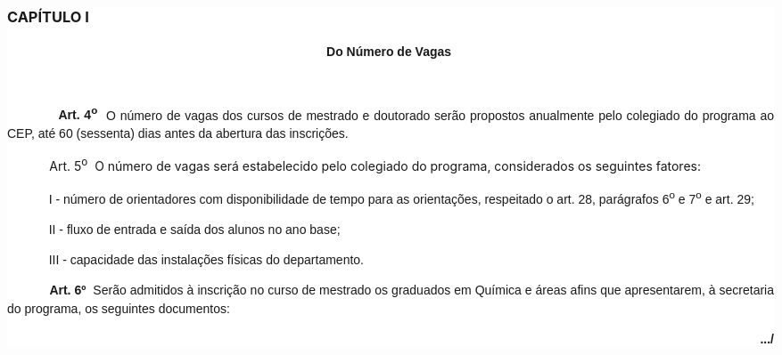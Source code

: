 <h3 style='mso-pagination:none;mso-list:skip;tab-stops:36.0pt'>CAPÍTULO I</h3>

<p class=MsoNormal align=center style='text-align:center;mso-pagination:none;
mso-list:skip;tab-stops:36.0pt'><b style='mso-bidi-font-weight:normal'><span
style='font-family:Arial;mso-bidi-font-family:"Times New Roman"'>Do Número de
Vagas<span style="mso-spacerun: yes">  </span><o:p></o:p></span></b></p>

<p class=MsoNormal align=center style='text-align:center;mso-pagination:none;
mso-list:skip;tab-stops:36.0pt'><b style='mso-bidi-font-weight:normal'><span
style='font-family:Arial;mso-bidi-font-family:"Times New Roman"'><![if !supportEmptyParas]>&nbsp;<![endif]><o:p></o:p></span></b></p>

<p class=MsoNormal style='text-align:justify;mso-pagination:none;mso-list:skip;
tab-stops:36.0pt'><b style='mso-bidi-font-weight:normal'><span
style='font-family:Arial;mso-bidi-font-family:"Times New Roman"'><span
style='mso-tab-count:1'>            </span>Art. 4<sup>o</sup></span></b><span
style='font-family:Arial;mso-bidi-font-family:"Times New Roman"'><span
style="mso-spacerun: yes">  </span>O número de vagas dos cursos de mestrado e
doutorado serão propostos anualmente pelo colegiado do programa ao CEP, até 60
(sessenta) dias antes da abertura das inscrições.<o:p></o:p></span></p>

<p class=MsoTitle style='text-align:justify;tab-stops:36.0pt'><span
style='text-decoration:none;text-underline:none'><span style='mso-tab-count:
1'>            </span>Art. 5<sup>o</sup></span><span style='font-weight:normal;
text-decoration:none;text-underline:none'><span style="mso-spacerun: yes"> 
</span>O número de vagas será estabelecido pelo colegiado do programa,
considerados os seguintes fatores:<o:p></o:p></span></p>

<p class=MsoNormal style='text-align:justify;mso-pagination:none;mso-list:skip;
tab-stops:36.0pt'><span style='font-family:Arial;mso-bidi-font-family:"Times New Roman"'><span
style='mso-tab-count:1'>            </span>I - número de orientadores com
disponibilidade de tempo para as orientações, respeitado o art. 28, parágrafos
6<sup>o</sup> e 7<sup>o</sup> e art. 29;<o:p></o:p></span></p>

<p class=MsoNormal style='text-align:justify;mso-pagination:none;mso-list:skip;
tab-stops:36.0pt'><span style='font-family:Arial;mso-bidi-font-family:"Times New Roman"'><span
style='mso-tab-count:1'>            </span>II - fluxo de entrada e saída dos
alunos no ano base;<o:p></o:p></span></p>

<p class=MsoNormal style='text-align:justify;mso-pagination:none;mso-list:skip;
tab-stops:36.0pt'><span style='font-family:Arial;mso-bidi-font-family:"Times New Roman"'><span
style='mso-tab-count:1'>            </span>III - capacidade das instalações
físicas do departamento.<o:p></o:p></span></p>

<p class=MsoNormal style='text-align:justify;mso-pagination:none;mso-list:skip;
tab-stops:36.0pt'><b style='mso-bidi-font-weight:normal'><span
style='font-family:Arial;mso-bidi-font-family:"Times New Roman"'><span
style='mso-tab-count:1'>            </span>Art. 6º</span></b><span
style='font-family:Arial;mso-bidi-font-family:"Times New Roman"'><span
style="mso-spacerun: yes">  </span>Serão admitidos à inscrição no curso de
mestrado os graduados em Química e áreas afins que apresentarem, à secretaria
do programa, os seguintes documentos:<o:p></o:p></span></p>

<p class=MsoNormal align=right style='margin-left:389.95pt;text-align:right;
text-indent:35.45pt;mso-pagination:none;mso-list:skip;tab-stops:36.0pt'><b
style='mso-bidi-font-weight:normal'><span style='font-family:Arial;mso-bidi-font-family:
"Times New Roman"'>.../<o:p></o:p></span></b></p>
